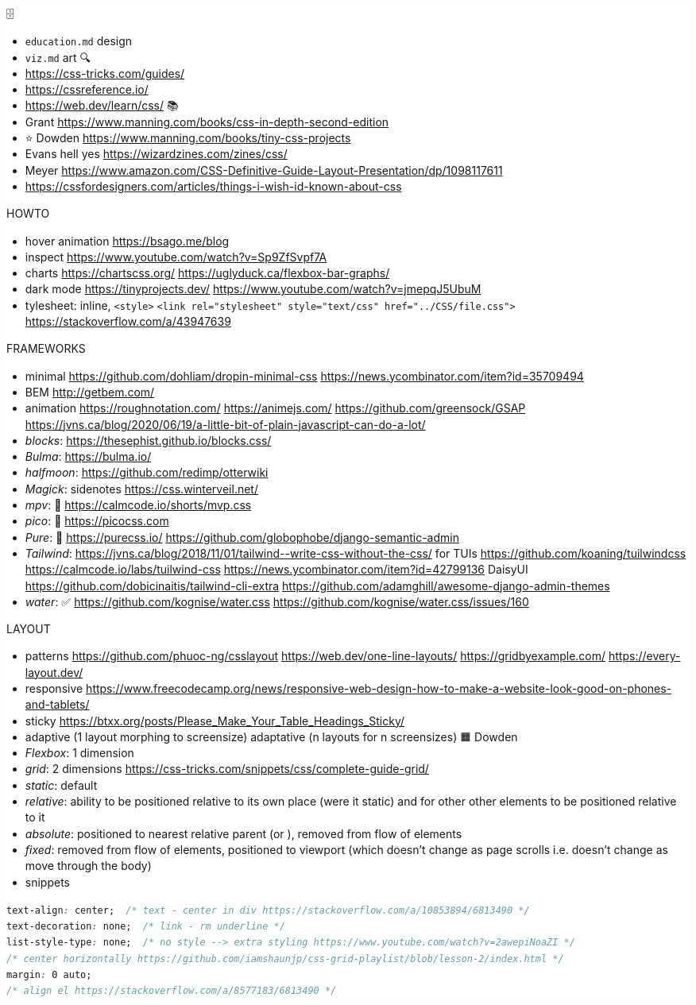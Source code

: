 🗄️
* `education.md` design
* `viz.md` art
🔍 
* https://css-tricks.com/guides/
* https://cssreference.io/ 
* https://web.dev/learn/css/
📚
* Grant https://www.manning.com/books/css-in-depth-second-edition
* ⭐️ Dowden https://www.manning.com/books/tiny-css-projects
* Evans hell yes https://wizardzines.com/zines/css/
* Meyer https://www.amazon.com/CSS-Definitive-Guide-Layout-Presentation/dp/1098117611
* https://cssfordesigners.com/articles/things-i-wish-id-known-about-css 

HOWTO
* hover animation https://bsago.me/blog
* inspect https://www.youtube.com/watch?v=Sp9ZfSvpf7A
* charts https://chartscss.org/ https://uglyduck.ca/flexbox-bar-graphs/
* dark mode https://tinyprojects.dev/ https://www.youtube.com/watch?v=jmepqJ5UbuM
* tylesheet: inline, `<style>` `<link rel="stylesheet" style="text/css" href="../CSS/file.css">` https://stackoverflow.com/a/43947639

FRAMEWORKS
* minimal https://github.com/dohliam/dropin-minimal-css https://news.ycombinator.com/item?id=35709494
* BEM http://getbem.com/
* animation https://roughnotation.com/ https://animejs.com/ https://github.com/greensock/GSAP https://jvns.ca/blog/2020/06/19/a-little-bit-of-plain-javascript-can-do-a-lot/
* _blocks_: https://thesephist.github.io/blocks.css/
* _Bulma_: https://bulma.io/ 
* _halfmoon_: https://github.com/redimp/otterwiki
* _Magick_: sidenotes https://css.winterveil.net/
* _mpv_: 🎯 https://calmcode.io/shorts/mvp.css
* _pico_: 🎯 https://picocss.com
* _Pure_: 🎯 https://purecss.io/ https://github.com/globophobe/django-semantic-admin
* _Tailwind_: https://jvns.ca/blog/2018/11/01/tailwind--write-css-without-the-css/ for TUIs https://github.com/koaning/tuilwindcss https://calmcode.io/labs/tuilwind-css https://news.ycombinator.com/item?id=42799136 DaisyUI https://github.com/dobicinaitis/tailwind-cli-extra https://github.com/adamghill/awesome-django-admin-themes
* _water_: ✅ https://github.com/kognise/water.css https://github.com/kognise/water.css/issues/160 

LAYOUT
* patterns https://github.com/phuoc-ng/csslayout https://web.dev/one-line-layouts/ https://gridbyexample.com/ https://every-layout.dev/
* responsive https://www.freecodecamp.org/news/responsive-web-design-how-to-make-a-website-look-good-on-phones-and-tablets/
* sticky https://btxx.org/posts/Please_Make_Your_Table_Headings_Sticky/
* adaptive (1 layout morphing to screensize) adaptative (n layouts for n screensizes) 🟧 Dowden
* _Flexbox_: 1 dimension
* _grid_: 2 dimensions https://css-tricks.com/snippets/css/complete-guide-grid/
* _static_: default
* _relative_: ability to be positioned relative to its own place (were it static) and for other other elements to be positioned relative to it
* _absolute_: positioned to nearest relative parent (or <html>), removed from flow of elements
* _fixed_: removed from flow of elements, positioned to viewport (which doesn’t change as page scrolls i.e. doesn’t change as move through the body)
* snippets
```css
text-align: center;  /* text - center in div https://stackoverflow.com/a/10853894/6813490 */
text-decoration: none;  /* link - rm underline */
list-style-type: none;  /* no style --> extra styling https://www.youtube.com/watch?v=2awepiNoaZI */
/* center horizontally https://github.com/iamshaunjp/css-grid-playlist/blob/lesson-2/index.html */
margin: 0 auto;
/* align el https://stackoverflow.com/a/8577183/6813490 */
```